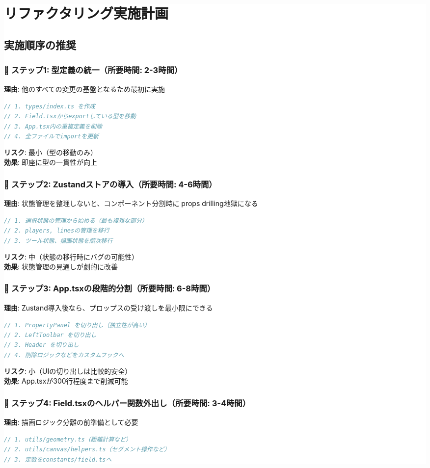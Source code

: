 # リファクタリング実施計画

## 実施順序の推奨

### 🎯 **ステップ1: 型定義の統一（所要時間: 2-3時間）**

**理由**: 他のすべての変更の基盤となるため最初に実施

```typescript
// 1. types/index.ts を作成
// 2. Field.tsxからexportしている型を移動
// 3. App.tsx内の重複定義を削除
// 4. 全ファイルでimportを更新
```

**リスク**: 最小（型の移動のみ）  
**効果**: 即座に型の一貫性が向上

### 🎯 **ステップ2: Zustandストアの導入（所要時間: 4-6時間）**

**理由**: 状態管理を整理しないと、コンポーネント分割時に props drilling地獄になる

```typescript
// 1. 選択状態の管理から始める（最も複雑な部分）
// 2. players, linesの管理を移行
// 3. ツール状態、描画状態を順次移行
```

**リスク**: 中（状態の移行時にバグの可能性）  
**効果**: 状態管理の見通しが劇的に改善

### 🎯 **ステップ3: App.tsxの段階的分割（所要時間: 6-8時間）**

**理由**: Zustand導入後なら、プロップスの受け渡しを最小限にできる

```typescript
// 1. PropertyPanel を切り出し（独立性が高い）
// 2. LeftToolbar を切り出し
// 3. Header を切り出し
// 4. 削除ロジックなどをカスタムフックへ
```

**リスク**: 小（UIの切り出しは比較的安全）  
**効果**: App.tsxが300行程度まで削減可能

### 🎯 **ステップ4: Field.tsxのヘルパー関数外出し（所要時間: 3-4時間）**

**理由**: 描画ロジック分離の前準備として必要

```typescript
// 1. utils/geometry.ts（距離計算など）
// 2. utils/canvas/helpers.ts（セグメント操作など）
// 3. 定数をconstants/field.tsへ
```
